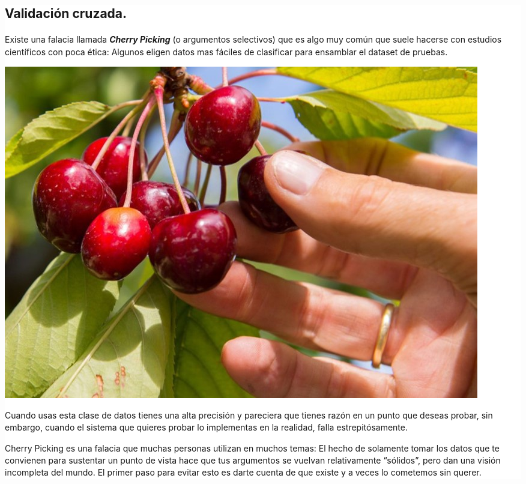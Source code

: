 ## Validación cruzada.

Existe una falacia llamada ***Cherry Picking*** (o argumentos selectivos) que es algo muy común que suele hacerse con estudios científicos con poca ética: Algunos eligen datos mas fáciles de clasificar para ensamblar el dataset de pruebas. 

![Cherry Picking](imgassets/CherryPicking.jpg)

Cuando usas esta clase de datos tienes una alta precisión y pareciera que tienes razón en un punto que deseas probar, sin embargo, cuando el sistema que quieres probar lo implementas en la realidad, falla estrepitósamente. 

Cherry Picking es una falacia que muchas personas utilizan en muchos temas: El hecho de solamente tomar los datos que te convienen para sustentar un punto de vista hace que tus argumentos se vuelvan relativamente “sólidos”, pero dan una visión incompleta del mundo. El primer paso para evitar esto es darte cuenta de que existe y a veces lo cometemos sin querer.
